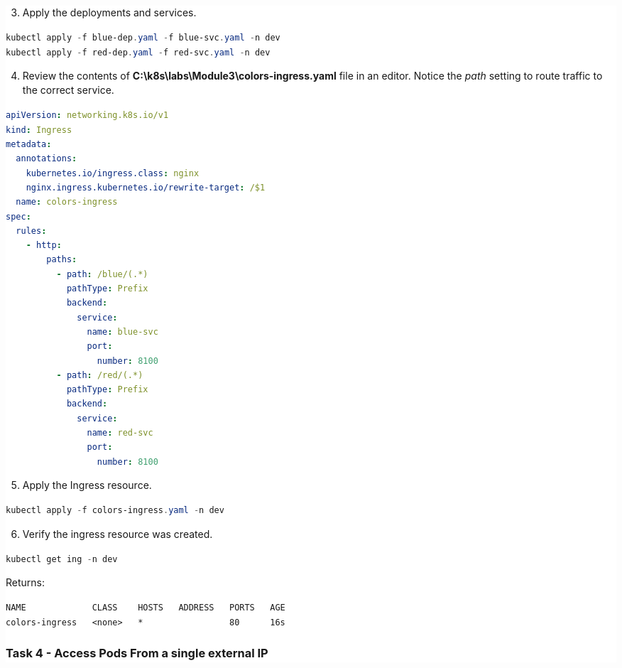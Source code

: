 3. Apply the deployments and services.

```PowerShell
kubectl apply -f blue-dep.yaml -f blue-svc.yaml -n dev
kubectl apply -f red-dep.yaml -f red-svc.yaml -n dev
```

4. Review the contents of **C:\k8s\labs\Module3\colors-ingress.yaml** file in an editor. Notice the _path_ setting to route traffic to the correct service.

```yaml
apiVersion: networking.k8s.io/v1
kind: Ingress
metadata:
  annotations:
    kubernetes.io/ingress.class: nginx
    nginx.ingress.kubernetes.io/rewrite-target: /$1
  name: colors-ingress
spec:
  rules:
    - http:
        paths:
          - path: /blue/(.*)
            pathType: Prefix
            backend:
              service:
                name: blue-svc
                port:
                  number: 8100
          - path: /red/(.*)
            pathType: Prefix
            backend:
              service:
                name: red-svc
                port:
                  number: 8100
```

5. Apply the Ingress resource.

```PowerShell
kubectl apply -f colors-ingress.yaml -n dev
```

6. Verify the ingress resource was created.

```PowerShell
kubectl get ing -n dev
```

Returns:

```console
NAME             CLASS    HOSTS   ADDRESS   PORTS   AGE
colors-ingress   <none>   *                 80      16s
```

### Task 4 - Access Pods From a single external IP

